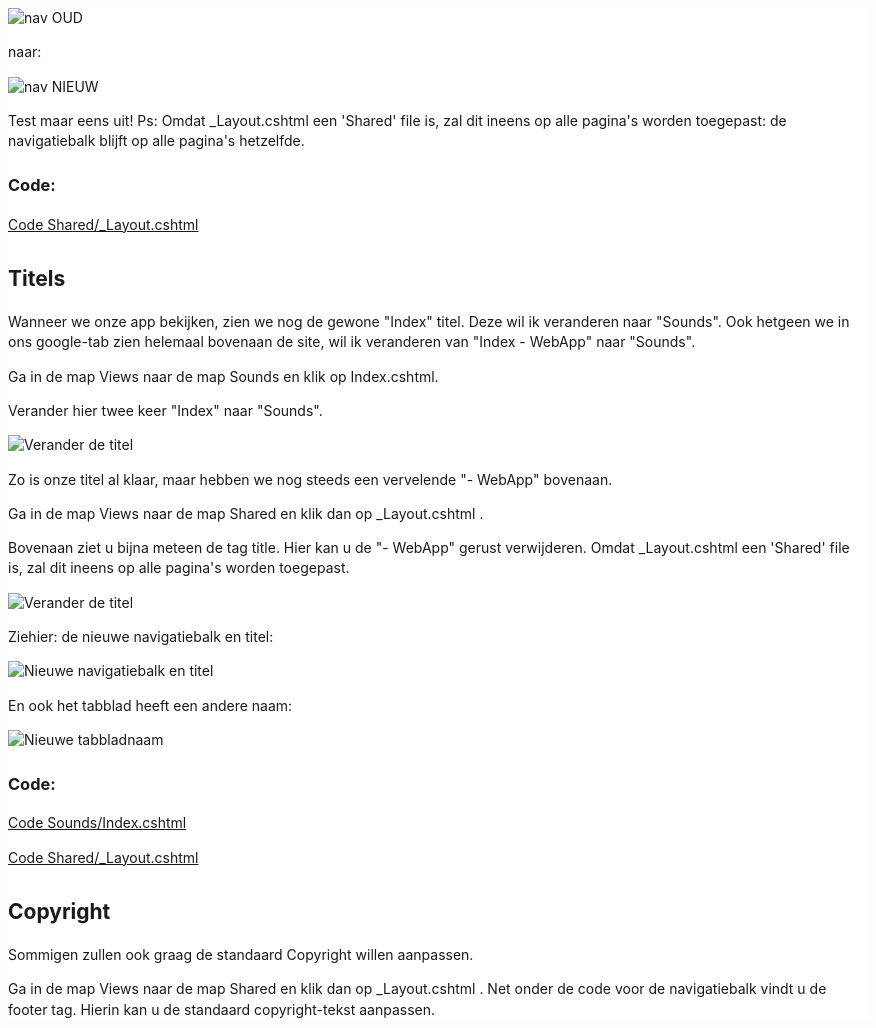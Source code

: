 ![nav OUD](img/navtags1.png)

naar:

![nav NIEUW](img/navtags2.png)

Test maar eens uit! 
Ps: Omdat \_Layout.cshtml een 'Shared' file is, zal dit ineens op alle pagina's worden toegepast: de navigatiebalk blijft op alle pagina's hetzelfde.

### Code:

[Code Shared/\_Layout.cshtml](webappSOFT/webappSOFT/Views/Shared/_Layout.cshtml)

## Titels

Wanneer we onze app bekijken, zien we nog de gewone "Index" titel. Deze wil ik veranderen naar "Sounds".
Ook hetgeen we in ons google-tab zien helemaal bovenaan de site, wil ik veranderen van "Index - WebApp" naar "Sounds".

Ga in de map Views naar de map Sounds en klik op Index.cshtml.

Verander hier twee keer "Index" naar "Sounds". 

![Verander de titel](img/veranderTitel.png)

Zo is onze titel al klaar, maar hebben we nog steeds een vervelende "- WebApp" bovenaan.

Ga in de map Views naar de map Shared en klik dan op \_Layout.cshtml .

Bovenaan ziet u bijna meteen de tag title. Hier kan u de "- WebApp" gerust verwijderen. Omdat \_Layout.cshtml een 'Shared' file is, zal dit ineens op alle pagina's worden toegepast.

![Verander de titel](img/veranderViewdataTitle.png)

Ziehier: de nieuwe navigatiebalk en titel:

![Nieuwe navigatiebalk en titel](img/nieuweNavbar.png)

En ook het tabblad heeft een andere naam: 

![Nieuwe tabbladnaam](img/tabbladnaam.png)

### Code:

[Code Sounds/Index.cshtml](webappSOFT/webappSOFT/Views/Sounds/Index.cshtml)

[Code Shared/\_Layout.cshtml](webappSOFT/webappSOFT/Views/Shared/_Layout.cshtml)

## Copyright

Sommigen zullen ook graag de standaard Copyright willen aanpassen.

Ga in de map Views naar de map Shared en klik dan op \_Layout.cshtml . Net onder de code voor de navigatiebalk vindt u de footer tag. Hierin kan u de standaard copyright-tekst aanpassen.
